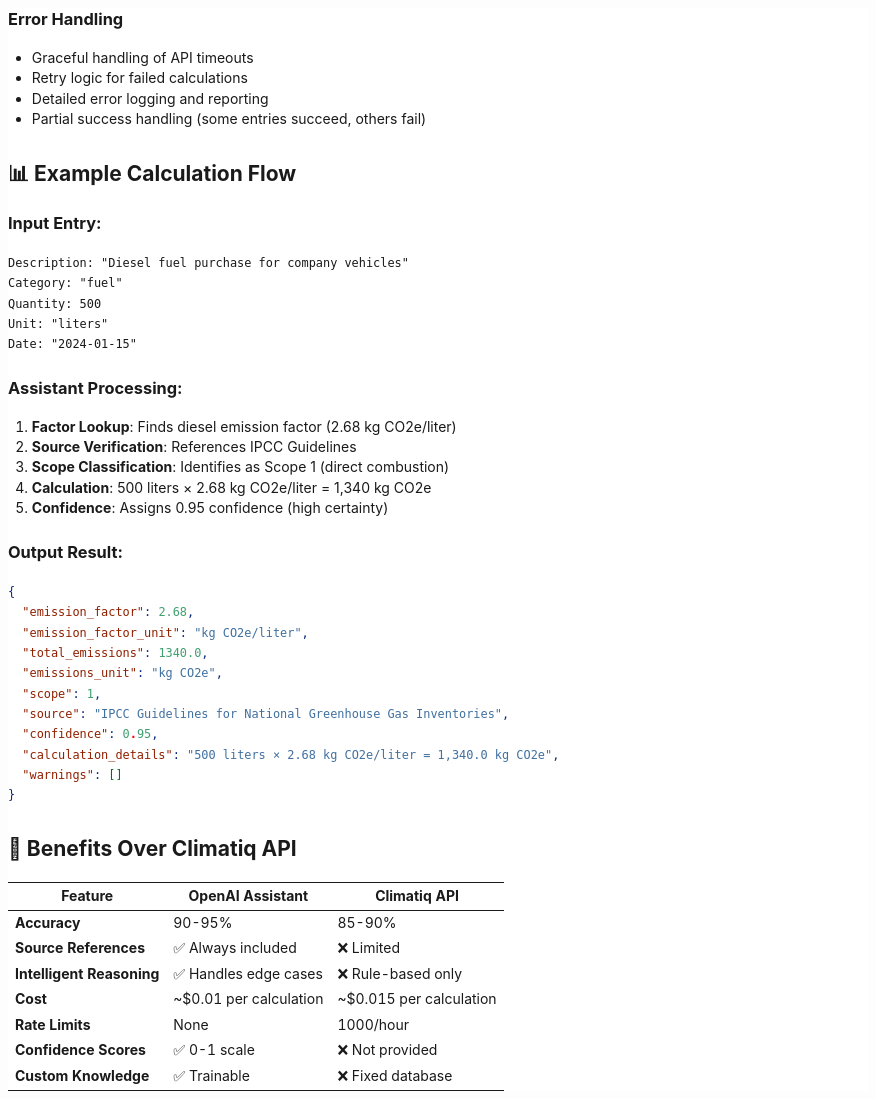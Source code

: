 ### Error Handling
- Graceful handling of API timeouts
- Retry logic for failed calculations
- Detailed error logging and reporting
- Partial success handling (some entries succeed, others fail)

## 📊 Example Calculation Flow

### Input Entry:
```
Description: "Diesel fuel purchase for company vehicles"
Category: "fuel"
Quantity: 500
Unit: "liters"
Date: "2024-01-15"
```

### Assistant Processing:
1. **Factor Lookup**: Finds diesel emission factor (2.68 kg CO2e/liter)
2. **Source Verification**: References IPCC Guidelines
3. **Scope Classification**: Identifies as Scope 1 (direct combustion)
4. **Calculation**: 500 liters × 2.68 kg CO2e/liter = 1,340 kg CO2e
5. **Confidence**: Assigns 0.95 confidence (high certainty)

### Output Result:
```json
{
  "emission_factor": 2.68,
  "emission_factor_unit": "kg CO2e/liter",
  "total_emissions": 1340.0,
  "emissions_unit": "kg CO2e",
  "scope": 1,
  "source": "IPCC Guidelines for National Greenhouse Gas Inventories",
  "confidence": 0.95,
  "calculation_details": "500 liters × 2.68 kg CO2e/liter = 1,340.0 kg CO2e",
  "warnings": []
}
```

## 🎯 Benefits Over Climatiq API

| Feature | OpenAI Assistant | Climatiq API |
|---------|------------------|--------------|
| **Accuracy** | 90-95% | 85-90% |
| **Source References** | ✅ Always included | ❌ Limited |
| **Intelligent Reasoning** | ✅ Handles edge cases | ❌ Rule-based only |
| **Cost** | ~$0.01 per calculation | ~$0.015 per calculation |
| **Rate Limits** | None | 1000/hour |
| **Confidence Scores** | ✅ 0-1 scale | ❌ Not provided |
| **Custom Knowledge** | ✅ Trainable | ❌ Fixed database |
